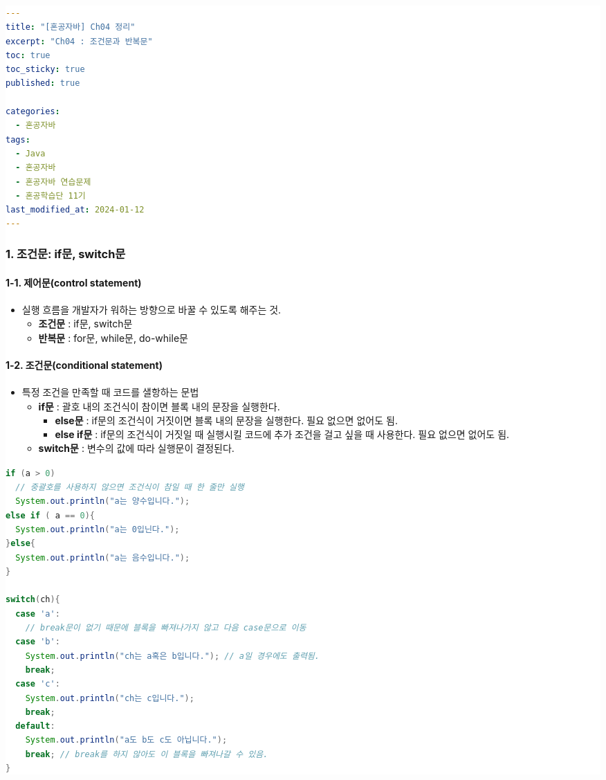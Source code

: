 ```yaml
---
title: "[혼공자바] Ch04 정리"
excerpt: "Ch04 : 조건문과 반복문"
toc: true
toc_sticky: true
published: true

categories:
  - 혼공자바
tags:
  - Java
  - 혼공자바
  - 혼공자바 연습문제
  - 혼공학습단 11기
last_modified_at: 2024-01-12
---
```


### 1. 조건문: if문, switch문

#### 1-1. 제어문(control statement)

- 실행 흐름을 개발자가 워하는 방향으로 바꿀 수 있도록 해주는 것.
  - **조건문** : if문, switch문
  - **반복문** : for문, while문, do-while문

#### 1-2. 조건문(conditional statement)

- 특정 조건을 만족할 때 코드를 샐항하는 문법
  - **if문** : 괄호 내의 조건식이 참이면 블록 내의 문장을 실행한다.
    - **else문** : if문의 조건식이 거짓이면 블록 내의 문장을 실행한다. 필요 없으면 없어도 됨. 
    - **else if문** : if문의 조건식이 거짓일 때 실행시킬 코드에 추가 조건을 걸고 싶을 때 사용한다. 필요 없으면 없어도 됨.
  - **switch문** : 변수의 값에 따라 실행문이 결정된다.

```java
if (a > 0)
  // 중괄호를 사용하지 않으면 조건식이 참일 때 한 줄만 실행
  System.out.println("a는 양수입니다.");
else if ( a == 0){
  System.out.println("a는 0입닌다.");
}else{
  System.out.println("a는 음수입니다.");
}

switch(ch){
  case 'a':
    // break문이 없기 때문에 블록을 빠져나가지 않고 다음 case문으로 이동
  case 'b':
    System.out.println("ch는 a혹은 b입니다."); // a일 경우에도 출력됨.
    break;
  case 'c':
    System.out.println("ch는 c입니다.");
    break;
  default:
    System.out.println("a도 b도 c도 아닙니다.");
    break; // break를 하지 않아도 이 블록을 빠져나갈 수 있음.
}
```
